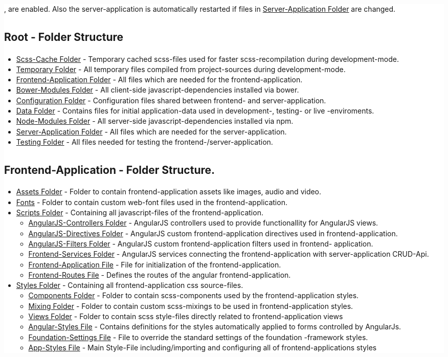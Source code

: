   , are enabled. Also the server-application is automatically restarted if files in 
  [Server-Application Folder](./server) are changed.
    
## Root - Folder Structure
  * [Scss-Cache Folder](./.sass-cache/) - Temporary cached scss-files used for faster scss-recompilation during
    development-mode.
  * [Temporary Folder](./.tmp/) - All temporary files compiled from project-sources during 
    development-mode.
  * [Frontend-Application Folder](./app/) - All files which are needed for the frontend-application.
  * [Bower-Modules Folder](./bower_modules/) - All client-side javascript-dependencies installed via bower.
  * [Configuration Folder](./config/) - Configuration files shared between frontend- and server-application.
  * [Data Folder](./data/) - Contains files for initial application-data used in development-, testing- or live
    -enviroments.
  * [Node-Modules Folder](./node_modules/) - All server-side javascript-dependencies installed via npm.
  * [Server-Application Folder](./server/) - All files which are needed for the server-application.
  * [Testing Folder](./test/) - All files needed for testing the frontend-/server-application.

## Frontend-Application - Folder Structure.
  * [Assets Folder](./app/assets/) - Folder to contain frontend-application assets like images, audio and video.
  * [Fonts](./fonts/) - Folder to contain custom web-font files used in the frontend-application.
  * [Scripts Folder](./app/scripts/) - Containing all javascript-files of the frontend-application.
    * [AngularJS-Controllers Folder](./app/scripts/controllers/) - AngularJS controllers used to provide functionallity for
      AngularJS views.
    * [AngularJS-Directives Folder](./app/scripts/directives/) - AngularJS custom frontend-application directives used in
      frontend-application.
    * [AngularJS-Filters Folder](./app/scripts/filters) - AngularJS custom frontend-application filters used in frontend-
      application.
    * [Frontend-Services Folder](./app/scripts/services/) - AngularJS services connecting the frontend-application with
      server-application CRUD-Api.
    * [Frontend-Application File](./app/scripts/app.js) - File for initialization of the frontend-application.
    * [Frontend-Routes File](./app/scripts/routes.js) - Defines the routes of the angular frontend-application.
  * [Styles Folder](./app/styles/) - Containing all frontend-application css source-files.
    * [Components Folder](./app/styles/components/) - Folder to contain scss-components used by the frontend-application
      styles.
    * [Mixing Folder](./app/styles/mixings/) - Folder to contain custom scss-mixings to be used in frontend-application
      styles.
    * [Views Folder](./app/styles/views/) - Folder to contain scss style-files directly related to frontend-application
      views
    * [Angular-Styles File](./app/styles/_angular.scss) - Contains definitions for the styles automatically applied to
      forms controlled by AngularJs.
    * [Foundation-Settings File](./app/styles/_settings.scss) - File to override the standard settings of the foundation
      -framework styles.
    * [App-Styles File](./app/styles/app.scss) - Main Style-File including/importing and configuring all of 
      frontend-applications styles